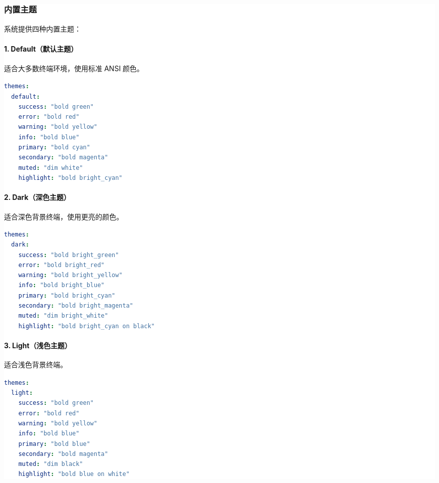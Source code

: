 ### 内置主题

系统提供四种内置主题：

#### 1. Default（默认主题）

适合大多数终端环境，使用标准 ANSI 颜色。

```yaml
themes:
  default:
    success: "bold green"
    error: "bold red"
    warning: "bold yellow"
    info: "bold blue"
    primary: "bold cyan"
    secondary: "bold magenta"
    muted: "dim white"
    highlight: "bold bright_cyan"
```

#### 2. Dark（深色主题）

适合深色背景终端，使用更亮的颜色。

```yaml
themes:
  dark:
    success: "bold bright_green"
    error: "bold bright_red"
    warning: "bold bright_yellow"
    info: "bold bright_blue"
    primary: "bold bright_cyan"
    secondary: "bold bright_magenta"
    muted: "dim bright_white"
    highlight: "bold bright_cyan on black"
```

#### 3. Light（浅色主题）

适合浅色背景终端。

```yaml
themes:
  light:
    success: "bold green"
    error: "bold red"
    warning: "bold yellow"
    info: "bold blue"
    primary: "bold blue"
    secondary: "bold magenta"
    muted: "dim black"
    highlight: "bold blue on white"
```
